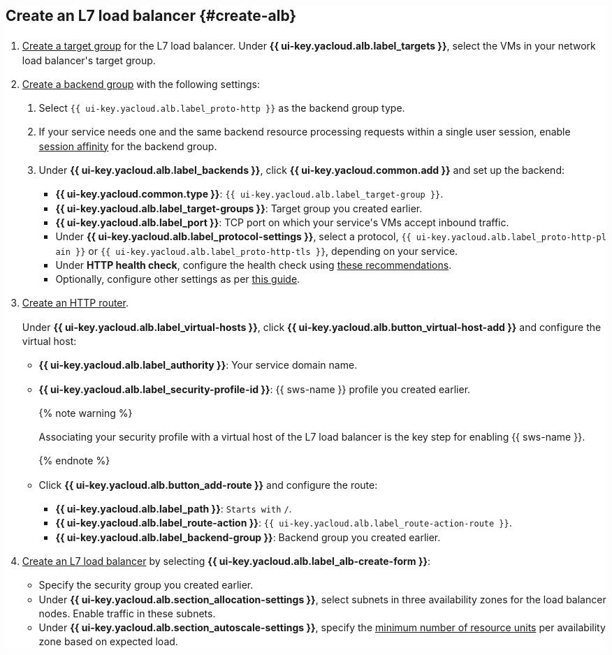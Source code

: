 ## Create an L7 load balancer {#create-alb}

1. [Create a target group](../../application-load-balancer/operations/target-group-create.md) for the L7 load balancer. Under **{{ ui-key.yacloud.alb.label_targets }}**, select the VMs in your network load balancer's target group.

1. [Create a backend group](../../application-load-balancer/operations/backend-group-create.md) with the following settings:

    1. Select `{{ ui-key.yacloud.alb.label_proto-http }}` as the backend group type.
    1. If your service needs one and the same backend resource processing requests within a single user session, enable [session affinity](../../application-load-balancer/concepts/backend-group.md#session-affinity) for the backend group.
    1. Under **{{ ui-key.yacloud.alb.label_backends }}**, click **{{ ui-key.yacloud.common.add }}** and set up the backend:

        * **{{ ui-key.yacloud.common.type }}**: `{{ ui-key.yacloud.alb.label_target-group }}`.
        * **{{ ui-key.yacloud.alb.label_target-groups }}**: Target group you created earlier.
        * **{{ ui-key.yacloud.alb.label_port }}**: TCP port on which your service's VMs accept inbound traffic.
        * Under **{{ ui-key.yacloud.alb.label_protocol-settings }}**, select a protocol, `{{ ui-key.yacloud.alb.label_proto-http-plain }}` or `{{ ui-key.yacloud.alb.label_proto-http-tls }}`, depending on your service.
        * Under **HTTP health check**, configure the health check using [these recommendations](../../application-load-balancer/concepts/best-practices.md).
        * Optionally, configure other settings as per [this guide](../../application-load-balancer/operations/backend-group-create.md).

1. [Create an HTTP router](../../application-load-balancer/operations/http-router-create.md).

    Under **{{ ui-key.yacloud.alb.label_virtual-hosts }}**, click **{{ ui-key.yacloud.alb.button_virtual-host-add }}** and configure the virtual host:

    * **{{ ui-key.yacloud.alb.label_authority }}**: Your service domain name.
    * **{{ ui-key.yacloud.alb.label_security-profile-id }}**: {{ sws-name }} profile you created earlier.

        {% note warning %}

        Associating your security profile with a virtual host of the L7 load balancer is the key step for enabling {{ sws-name }}.

        {% endnote %}

    * Click **{{ ui-key.yacloud.alb.button_add-route }}** and configure the route:

        * **{{ ui-key.yacloud.alb.label_path }}**: `Starts with` `/`.
        * **{{ ui-key.yacloud.alb.label_route-action }}**: `{{ ui-key.yacloud.alb.label_route-action-route }}`.
        * **{{ ui-key.yacloud.alb.label_backend-group }}**: Backend group you created earlier.

1. [Create an L7 load balancer](../../application-load-balancer/operations/application-load-balancer-create.md) by selecting **{{ ui-key.yacloud.alb.label_alb-create-form }}**:

    * Specify the security group you created earlier.
    * Under **{{ ui-key.yacloud.alb.section_allocation-settings }}**, select subnets in three availability zones for the load balancer nodes. Enable traffic in these subnets.
    * Under **{{ ui-key.yacloud.alb.section_autoscale-settings }}**, specify the [minimum number of resource units](../../application-load-balancer/concepts/application-load-balancer.md#lcu-scaling-settings) per availability zone based on expected load.
